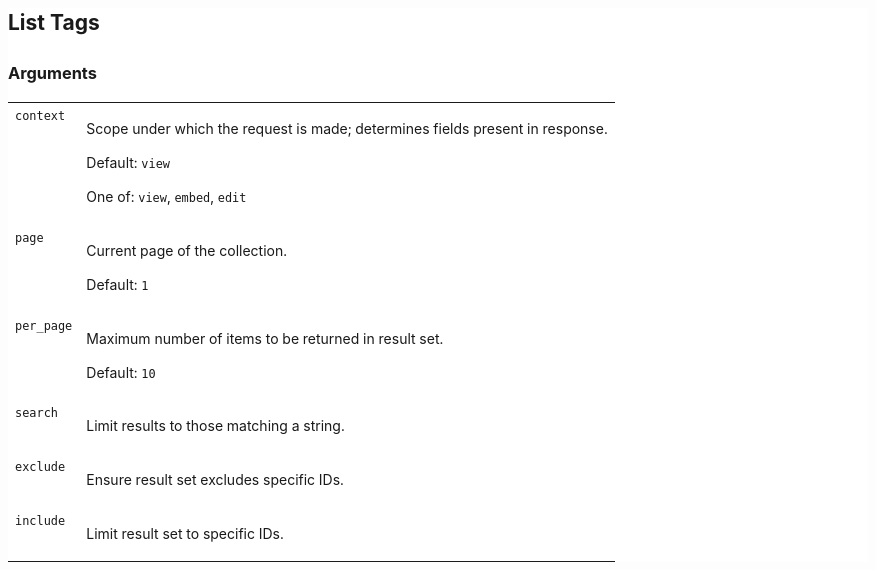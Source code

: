 <div><section class="route">
	<div class="primary">
		<h2>List Tags</h2>
			<h3>Arguments</h3>
	<table class="arguments">
					<tr>
				<td>
											<code>context</code><br />
									</td>
				<td>
											<p>Scope under which the request is made; determines fields present in response.</p>
																					<p class="default">
							Default: <code>view</code>
						</p>
																<p>One of: <code>view</code>, <code>embed</code>, <code>edit</code></p>
									</td>
			</tr>
					<tr>
				<td>
											<code>page</code><br />
									</td>
				<td>
											<p>Current page of the collection.</p>
																					<p class="default">
							Default: <code>1</code>
						</p>
														</td>
			</tr>
					<tr>
				<td>
											<code>per_page</code><br />
									</td>
				<td>
											<p>Maximum number of items to be returned in result set.</p>
																					<p class="default">
							Default: <code>10</code>
						</p>
														</td>
			</tr>
					<tr>
				<td>
											<code>search</code><br />
									</td>
				<td>
											<p>Limit results to those matching a string.</p>
																								</td>
			</tr>
					<tr>
				<td>
											<code>exclude</code><br />
									</td>
				<td>
											<p>Ensure result set excludes specific IDs.</p>
																								</td>
			</tr>
					<tr>
				<td>
											<code>include</code><br />
									</td>
				<td>
											<p>Limit result set to specific IDs.</p>
																								</td>
			</tr>
					<tr>